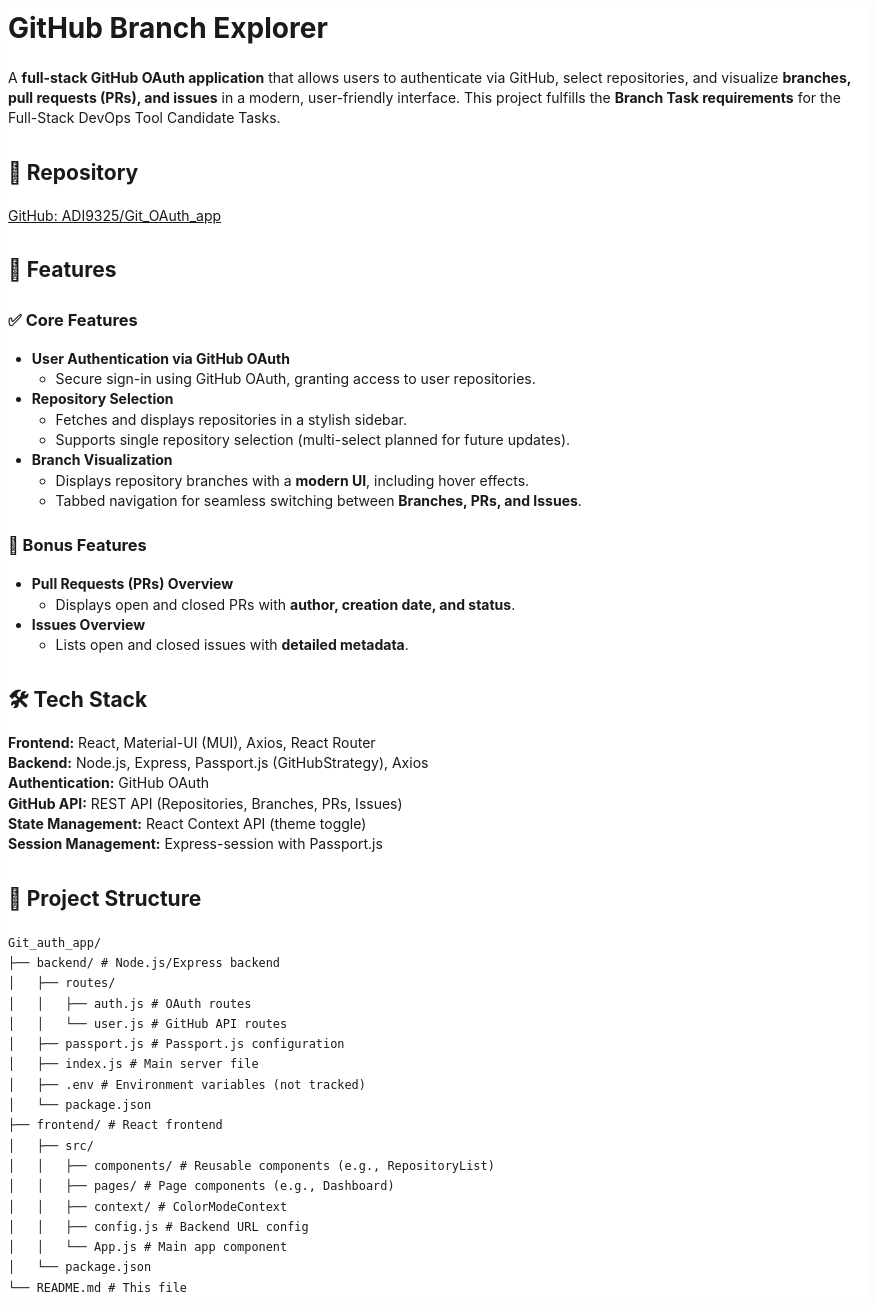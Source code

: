 # GitHub Branch Explorer

A **full-stack GitHub OAuth application** that allows users to authenticate via GitHub, select repositories, and visualize **branches, pull requests (PRs), and issues** in a modern, user-friendly interface. This project fulfills the **Branch Task requirements** for the Full-Stack DevOps Tool Candidate Tasks.

## 📂 Repository

[GitHub: ADI9325/Git_OAuth_app](https://github.com/ADI9325/Git_OAuth_app)

## 🚀 Features

### ✅ Core Features

- **User Authentication via GitHub OAuth**
  - Secure sign-in using GitHub OAuth, granting access to user repositories.
- **Repository Selection**
  - Fetches and displays repositories in a stylish sidebar.
  - Supports single repository selection (multi-select planned for future updates).
- **Branch Visualization**
  - Displays repository branches with a **modern UI**, including hover effects.
  - Tabbed navigation for seamless switching between **Branches, PRs, and Issues**.

### 🎯 Bonus Features

- **Pull Requests (PRs) Overview**
  - Displays open and closed PRs with **author, creation date, and status**.
- **Issues Overview**
  - Lists open and closed issues with **detailed metadata**.

## 🛠️ Tech Stack

**Frontend:** React, Material-UI (MUI), Axios, React Router  
**Backend:** Node.js, Express, Passport.js (GitHubStrategy), Axios  
**Authentication:** GitHub OAuth  
**GitHub API:** REST API (Repositories, Branches, PRs, Issues)  
**State Management:** React Context API (theme toggle)  
**Session Management:** Express-session with Passport.js

## 📁 Project Structure

```
Git_auth_app/
├── backend/ # Node.js/Express backend
│   ├── routes/
│   │   ├── auth.js # OAuth routes
│   │   └── user.js # GitHub API routes
│   ├── passport.js # Passport.js configuration
│   ├── index.js # Main server file
│   ├── .env # Environment variables (not tracked)
│   └── package.json
├── frontend/ # React frontend
│   ├── src/
│   │   ├── components/ # Reusable components (e.g., RepositoryList)
│   │   ├── pages/ # Page components (e.g., Dashboard)
│   │   ├── context/ # ColorModeContext
│   │   ├── config.js # Backend URL config
│   │   └── App.js # Main app component
│   └── package.json
└── README.md # This file
```
